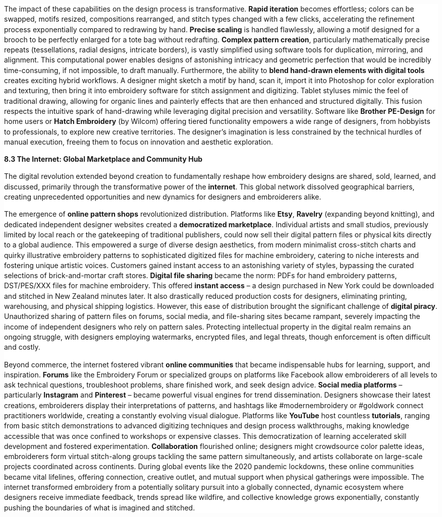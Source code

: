The impact of these capabilities on the design process is transformative. **Rapid iteration** becomes effortless; colors can be swapped, motifs resized, compositions rearranged, and stitch types changed with a few clicks, accelerating the refinement process exponentially compared to redrawing by hand. **Precise scaling** is handled flawlessly, allowing a motif designed for a brooch to be perfectly enlarged for a tote bag without redrafting. **Complex pattern creation**, particularly mathematically precise repeats (tessellations, radial designs, intricate borders), is vastly simplified using software tools for duplication, mirroring, and alignment. This computational power enables designs of astonishing intricacy and geometric perfection that would be incredibly time-consuming, if not impossible, to draft manually. Furthermore, the ability to **blend hand-drawn elements with digital tools** creates exciting hybrid workflows. A designer might sketch a motif by hand, scan it, import it into Photoshop for color exploration and texturing, then bring it into embroidery software for stitch assignment and digitizing. Tablet styluses mimic the feel of traditional drawing, allowing for organic lines and painterly effects that are then enhanced and structured digitally. This fusion respects the intuitive spark of hand-drawing while leveraging digital precision and versatility. Software like **Brother PE-Design** for home users or **Hatch Embroidery** (by Wilcom) offering tiered functionality empowers a wide range of designers, from hobbyists to professionals, to explore new creative territories. The designer’s imagination is less constrained by the technical hurdles of manual execution, freeing them to focus on innovation and aesthetic exploration.

**8.3 The Internet: Global Marketplace and Community Hub**

The digital revolution extended beyond creation to fundamentally reshape how embroidery designs are shared, sold, learned, and discussed, primarily through the transformative power of the **internet**. This global network dissolved geographical barriers, creating unprecedented opportunities and new dynamics for designers and embroiderers alike.

The emergence of **online pattern shops** revolutionized distribution. Platforms like **Etsy**, **Ravelry** (expanding beyond knitting), and dedicated independent designer websites created a **democratized marketplace**. Individual artists and small studios, previously limited by local reach or the gatekeeping of traditional publishers, could now sell their digital pattern files or physical kits directly to a global audience. This empowered a surge of diverse design aesthetics, from modern minimalist cross-stitch charts and quirky illustrative embroidery patterns to sophisticated digitized files for machine embroidery, catering to niche interests and fostering unique artistic voices. Customers gained instant access to an astonishing variety of styles, bypassing the curated selections of brick-and-mortar craft stores. **Digital file sharing** became the norm: PDFs for hand embroidery patterns, DST/PES/XXX files for machine embroidery. This offered **instant access** – a design purchased in New York could be downloaded and stitched in New Zealand minutes later. It also drastically reduced production costs for designers, eliminating printing, warehousing, and physical shipping logistics. However, this ease of distribution brought the significant challenge of **digital piracy**. Unauthorized sharing of pattern files on forums, social media, and file-sharing sites became rampant, severely impacting the income of independent designers who rely on pattern sales. Protecting intellectual property in the digital realm remains an ongoing struggle, with designers employing watermarks, encrypted files, and legal threats, though enforcement is often difficult and costly.

Beyond commerce, the internet fostered vibrant **online communities** that became indispensable hubs for learning, support, and inspiration. **Forums** like the Embroidery Forum or specialized groups on platforms like Facebook allow embroiderers of all levels to ask technical questions, troubleshoot problems, share finished work, and seek design advice. **Social media platforms** – particularly **Instagram** and **Pinterest** – became powerful visual engines for trend dissemination. Designers showcase their latest creations, embroiderers display their interpretations of patterns, and hashtags like #modernembroidery or #goldwork connect practitioners worldwide, creating a constantly evolving visual dialogue. Platforms like **YouTube** host countless **tutorials**, ranging from basic stitch demonstrations to advanced digitizing techniques and design process walkthroughs, making knowledge accessible that was once confined to workshops or expensive classes. This democratization of learning accelerated skill development and fostered experimentation. **Collaboration** flourished online; designers might crowdsource color palette ideas, embroiderers form virtual stitch-along groups tackling the same pattern simultaneously, and artists collaborate on large-scale projects coordinated across continents. During global events like the 2020 pandemic lockdowns, these online communities became vital lifelines, offering connection, creative outlet, and mutual support when physical gatherings were impossible. The internet transformed embroidery from a potentially solitary pursuit into a globally connected, dynamic ecosystem where designers receive immediate feedback, trends spread like wildfire, and collective knowledge grows exponentially, constantly pushing the boundaries of what is imagined and stitched.

